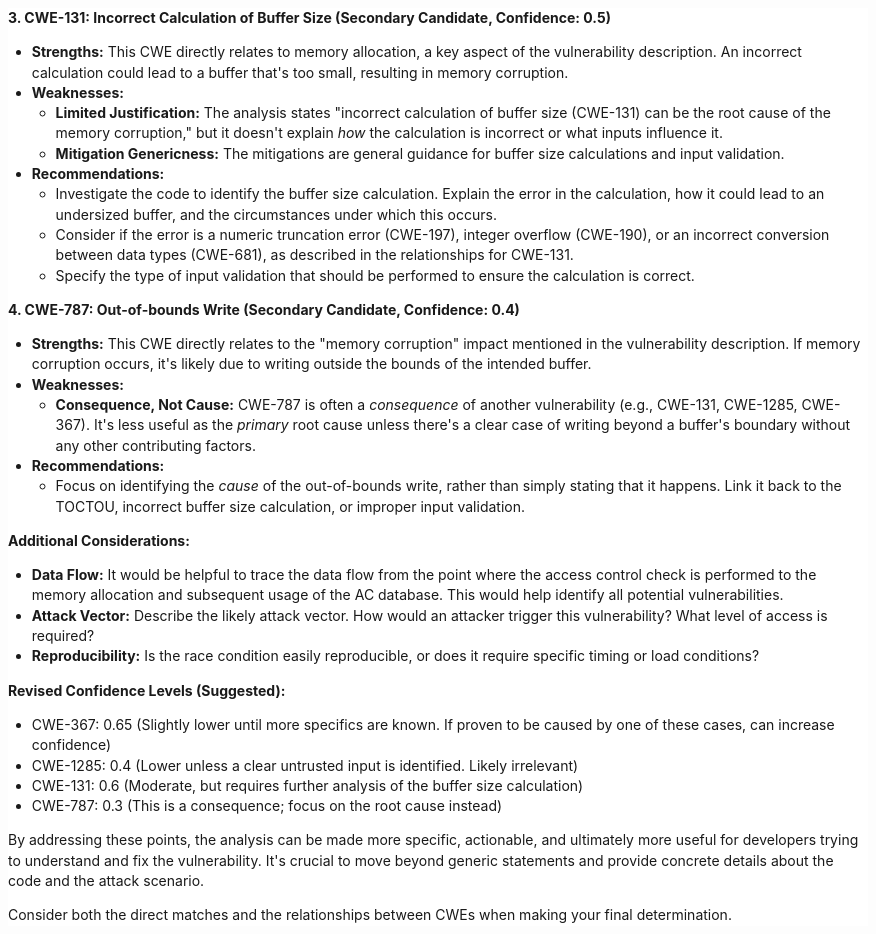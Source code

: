 **3. CWE-131: Incorrect Calculation of Buffer Size (Secondary Candidate, Confidence: 0.5)**

*   **Strengths:** This CWE directly relates to memory allocation, a key aspect of the vulnerability description. An incorrect calculation could lead to a buffer that's too small, resulting in memory corruption.
*   **Weaknesses:**
    *   **Limited Justification:** The analysis states "incorrect calculation of buffer size (CWE-131) can be the root cause of the memory corruption," but it doesn't explain *how* the calculation is incorrect or what inputs influence it.
    *   **Mitigation Genericness:** The mitigations are general guidance for buffer size calculations and input validation.
*   **Recommendations:**
    *   Investigate the code to identify the buffer size calculation. Explain the error in the calculation, how it could lead to an undersized buffer, and the circumstances under which this occurs.
    *   Consider if the error is a numeric truncation error (CWE-197), integer overflow (CWE-190), or an incorrect conversion between data types (CWE-681), as described in the relationships for CWE-131.
    *   Specify the type of input validation that should be performed to ensure the calculation is correct.

**4. CWE-787: Out-of-bounds Write (Secondary Candidate, Confidence: 0.4)**

*   **Strengths:** This CWE directly relates to the "memory corruption" impact mentioned in the vulnerability description. If memory corruption occurs, it's likely due to writing outside the bounds of the intended buffer.
*   **Weaknesses:**
    *   **Consequence, Not Cause:** CWE-787 is often a *consequence* of another vulnerability (e.g., CWE-131, CWE-1285, CWE-367).  It's less useful as the *primary* root cause unless there's a clear case of writing beyond a buffer's boundary without any other contributing factors.
*   **Recommendations:**
    *   Focus on identifying the *cause* of the out-of-bounds write, rather than simply stating that it happens. Link it back to the TOCTOU, incorrect buffer size calculation, or improper input validation.

**Additional Considerations:**

*   **Data Flow:** It would be helpful to trace the data flow from the point where the access control check is performed to the memory allocation and subsequent usage of the AC database. This would help identify all potential vulnerabilities.
*   **Attack Vector:** Describe the likely attack vector. How would an attacker trigger this vulnerability?  What level of access is required?
*   **Reproducibility:**  Is the race condition easily reproducible, or does it require specific timing or load conditions?

**Revised Confidence Levels (Suggested):**

*   CWE-367: 0.65 (Slightly lower until more specifics are known. If proven to be caused by one of these cases, can increase confidence)
*   CWE-1285: 0.4 (Lower unless a clear untrusted input is identified. Likely irrelevant)
*   CWE-131: 0.6 (Moderate, but requires further analysis of the buffer size calculation)
*   CWE-787: 0.3 (This is a consequence; focus on the root cause instead)

By addressing these points, the analysis can be made more specific, actionable, and ultimately more useful for developers trying to understand and fix the vulnerability. It's crucial to move beyond generic statements and provide concrete details about the code and the attack scenario.

Consider both the direct matches and the relationships between CWEs
when making your final determination.
        